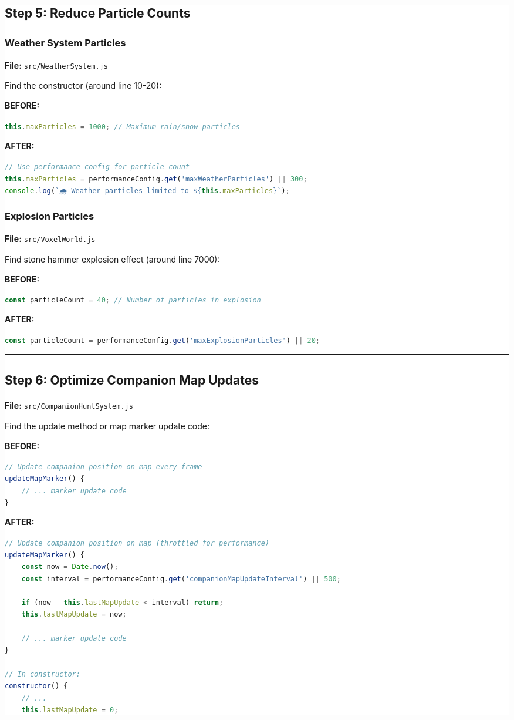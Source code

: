 
## Step 5: Reduce Particle Counts

### Weather System Particles

**File:** `src/WeatherSystem.js`

Find the constructor (around line 10-20):

**BEFORE:**
```javascript
this.maxParticles = 1000; // Maximum rain/snow particles
```

**AFTER:**
```javascript
// Use performance config for particle count
this.maxParticles = performanceConfig.get('maxWeatherParticles') || 300;
console.log(`🌧️ Weather particles limited to ${this.maxParticles}`);
```

### Explosion Particles

**File:** `src/VoxelWorld.js`

Find stone hammer explosion effect (around line 7000):

**BEFORE:**
```javascript
const particleCount = 40; // Number of particles in explosion
```

**AFTER:**
```javascript
const particleCount = performanceConfig.get('maxExplosionParticles') || 20;
```

---

## Step 6: Optimize Companion Map Updates

**File:** `src/CompanionHuntSystem.js`

Find the update method or map marker update code:

**BEFORE:**
```javascript
// Update companion position on map every frame
updateMapMarker() {
    // ... marker update code
}
```

**AFTER:**
```javascript
// Update companion position on map (throttled for performance)
updateMapMarker() {
    const now = Date.now();
    const interval = performanceConfig.get('companionMapUpdateInterval') || 500;
    
    if (now - this.lastMapUpdate < interval) return;
    this.lastMapUpdate = now;
    
    // ... marker update code
}

// In constructor:
constructor() {
    // ...
    this.lastMapUpdate = 0;
```